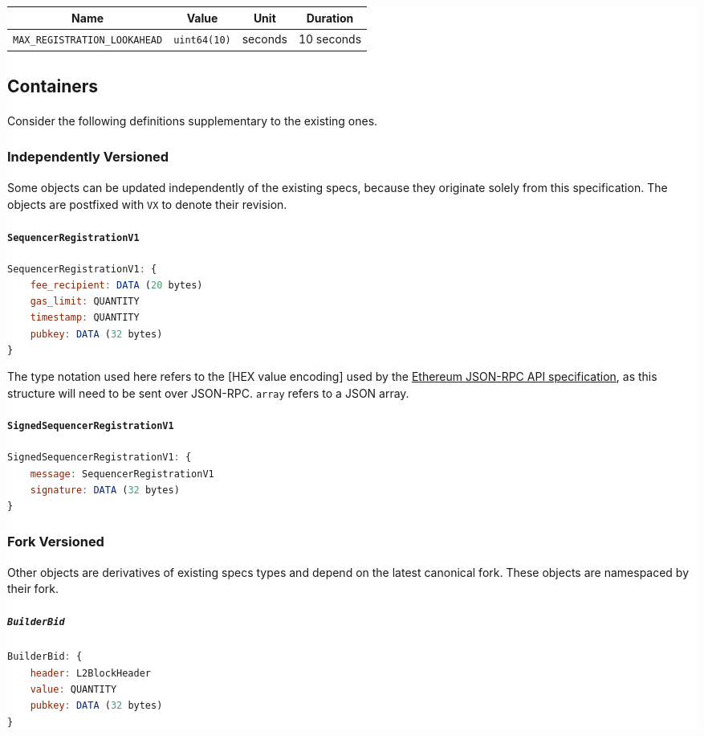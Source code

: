 | Name | Value | Unit | Duration |
| - | - | - | - |
| `MAX_REGISTRATION_LOOKAHEAD` | `uint64(10)` | seconds | 10 seconds |

## Containers

Consider the following definitions supplementary to the existing ones.

### Independently Versioned

Some objects can be updated independently of the existing specs, because
they originate solely from this specification. The objects are postfixed with
`VX` to denote their revision.

#### `SequencerRegistrationV1`

```js
SequencerRegistrationV1: {
    fee_recipient: DATA (20 bytes)
    gas_limit: QUANTITY
    timestamp: QUANTITY
    pubkey: DATA (32 bytes)
}
```

The type notation used here refers to the [HEX value encoding] used by the [Ethereum JSON-RPC API specification][JSON-RPC-API], as this structure will need to be sent over JSON-RPC. `array` refers to a JSON array.

#### `SignedSequencerRegistrationV1`

```js
SignedSequencerRegistrationV1: {
    message: SequencerRegistrationV1
    signature: DATA (32 bytes)
}
```

### Fork Versioned

Other objects are derivatives of existing specs types and depend on the
latest canonical fork. These objects are namespaced by their fork.

##### `BuilderBid`

```js
BuilderBid: {
    header: L2BlockHeader
    value: QUANTITY
    pubkey: DATA (32 bytes)
}
```


[consensus-specs]: https://github.com/ethereum/consensus-specs
[bls]: https://github.com/ethereum/consensus-specs/blob/dev/specs/phase0/beacon-chain.md#bls-signatures
[compute-root]: https://github.com/ethereum/consensus-specs/blob/dev/specs/phase0/beacon-chain.md#compute_signing_root
[compute-domain]: https://github.com/ethereum/consensus-specs/blob/dev/specs/phase0/beacon-chain.md#compute_domain
[get-current-epoch]: https://github.com/ethereum/consensus-specs/blob/dev/specs/phase0/beacon-chain.md#get_current_epoch
[is-active-sequencer]: https://github.com/ethereum/consensus-specs/blob/dev/specs/phase0/beacon-chain.md#is_active_sequencer
[hash-tree-root]: https://github.com/ethereum/consensus-specs/blob/dev/specs/phase0/beacon-chain.md#hash_tree_root
[get-domain]: https://github.com/ethereum/consensus-specs/blob/dev/specs/phase0/beacon-chain.md#get_domain
[compute-epoch-at-slot]: https://github.com/ethereum/consensus-specs/blob/dev/specs/phase0/beacon-chain.md#compute_epoch_at_slot
[get-beacon-proposer-index]: https://github.com/ethereum/consensus-specs/blob/dev/specs/phase0/beacon-chain.md#get_beacon_proposer_index
[proposer-slashing]: https://github.com/ethereum/consensus-specs/blob/dev/specs/phase0/beacon-chain.md#proposerslashing
[JSON-RPC-API]: https://github.com/ethereum/execution-apis